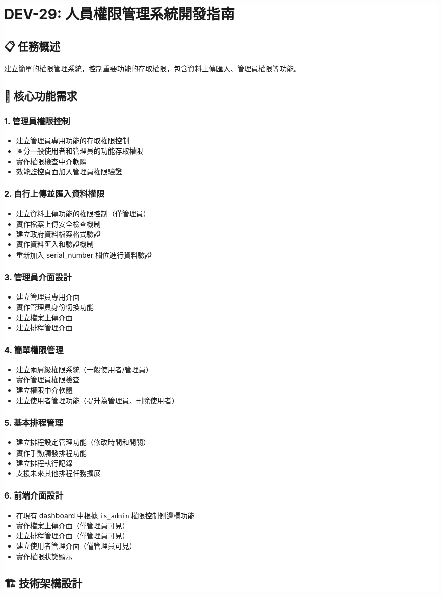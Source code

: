 # DEV-29: 人員權限管理系統開發指南

## 📋 任務概述
建立簡單的權限管理系統，控制重要功能的存取權限，包含資料上傳匯入、管理員權限等功能。

## 🎯 核心功能需求

### 1. 管理員權限控制
- 建立管理員專用功能的存取權限控制
- 區分一般使用者和管理員的功能存取權限
- 實作權限檢查中介軟體
- 效能監控頁面加入管理員權限驗證

### 2. 自行上傳並匯入資料權限
- 建立資料上傳功能的權限控制（僅管理員）
- 實作檔案上傳安全檢查機制
- 建立政府資料檔案格式驗證
- 實作資料匯入和驗證機制
- 重新加入 serial_number 欄位進行資料驗證

### 3. 管理員介面設計
- 建立管理員專用介面
- 實作管理員身份切換功能
- 建立檔案上傳介面
- 建立排程管理介面

### 4. 簡單權限管理
- 建立兩層級權限系統（一般使用者/管理員）
- 實作管理員權限檢查
- 建立權限中介軟體
- 建立使用者管理功能（提升為管理員、刪除使用者）

### 5. 基本排程管理
- 建立排程設定管理功能（修改時間和開關）
- 實作手動觸發排程功能
- 建立排程執行記錄
- 支援未來其他排程任務擴展

### 6. 前端介面設計
- 在現有 dashboard 中根據 `is_admin` 權限控制側邊欄功能
- 實作檔案上傳介面（僅管理員可見）
- 建立排程管理介面（僅管理員可見）
- 建立使用者管理介面（僅管理員可見）
- 實作權限狀態顯示

## 🏗️ 技術架構設計

